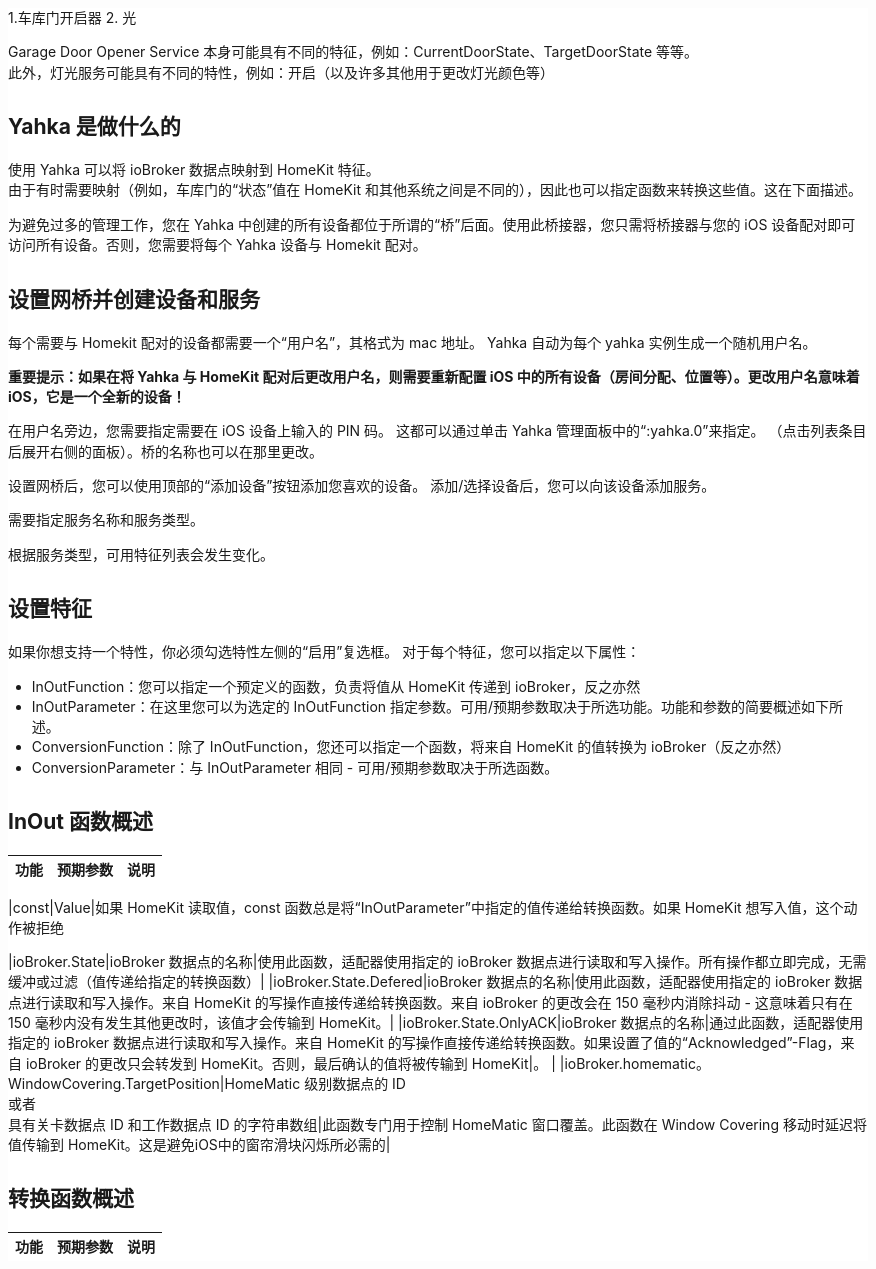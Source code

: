 1.车库门开启器
2. 光

Garage Door Opener Service 本身可能具有不同的特征，例如：CurrentDoorState、TargetDoorState 等等。<br>此外，灯光服务可能具有不同的特性，例如：开启（以及许多其他用于更改灯光颜色等）

## Yahka 是做什么的
使用 Yahka 可以将 ioBroker 数据点映射到 HomeKit 特征。<br>由于有时需要映射（例如，车库门的“状态”值在 HomeKit 和其他系统之间是不同的），因此也可以指定函数来转换这些值。这在下面描述。

为避免过多的管理工作，您在 Yahka 中创建的所有设备都位于所谓的“桥”后面。使用此桥接器，您只需将桥接器与您的 iOS 设备配对即可访问所有设备。否则，您需要将每个 Yahka 设备与 Homekit 配对。

## 设置网桥并创建设备和服务
每个需要与 Homekit 配对的设备都需要一个“用户名”，其格式为 mac 地址。 Yahka 自动为每个 yahka 实例生成一个随机用户名。

**重要提示：如果在将 Yahka 与 HomeKit 配对后更改用户名，则需要重新配置 iOS 中的所有设备（房间分配、位置等）。更改用户名意味着 iOS，它是一个全新的设备！**

在用户名旁边，您需要指定需要在 iOS 设备上输入的 PIN 码。
这都可以通过单击 Yahka 管理面板中的“:yahka.0”来指定。 （点击列表条目后展开右侧的面板）。桥的名称也可以在那里更改。

设置网桥后，您可以使用顶部的“添加设备”按钮添加您喜欢的设备。
添加/选择设备后，您可以向该设备添加服务。

需要指定服务名称和服务类型。

根据服务类型，可用特征列表会发生变化。

## 设置特征
如果你想支持一个特性，你必须勾选特性左侧的“启用”复选框。
对于每个特征，您可以指定以下属性：

- InOutFunction：您可以指定一个预定义的函数，负责将值从 HomeKit 传递到 ioBroker，反之亦然
- InOutParameter：在这里您可以为选定的 InOutFunction 指定参数。可用/预期参数取决于所选功能。功能和参数的简要概述如下所述。
- ConversionFunction：除了 InOutFunction，您还可以指定一个函数，将来自 HomeKit 的值转换为 ioBroker（反之亦然）
- ConversionParameter：与 InOutParameter 相同 - 可用/预期参数取决于所选函数。

## InOut 函数概述
|功能|预期参数|说明|
|---|---|---|

|const|Value|如果 HomeKit 读取值，const 函数总是将“InOutParameter”中指定的值传递给转换函数。如果 HomeKit 想写入值，这个动作被拒绝

|ioBroker.State|ioBroker 数据点的名称|使用此函数，适配器使用指定的 ioBroker 数据点进行读取和写入操作。所有操作都立即完成，无需缓冲或过滤（值传递给指定的转换函数）|
|ioBroker.State.Defered|ioBroker 数据点的名称|使用此函数，适配器使用指定的 ioBroker 数据点进行读取和写入操作。来自 HomeKit 的写操作直接传递给转换函数。来自 ioBroker 的更改会在 150 毫秒内消除抖动 - 这意味着只有在 150 毫秒内没有发生其他更改时，该值才会传输到 HomeKit。|
|ioBroker.State.OnlyACK|ioBroker 数据点的名称|通过此函数，适配器使用指定的 ioBroker 数据点进行读取和写入操作。来自 HomeKit 的写操作直接传递给转换函数。如果设置了值的“Acknowledged”-Flag，来自 ioBroker 的更改只会转发到 HomeKit。否则，最后确认的值将被传输到 HomeKit|。 |
|ioBroker.homematic。<br> WindowCovering.TargetPosition|HomeMatic 级别数据点的 ID<br>或者<br>具有关卡数据点 ID 和工作数据点 ID 的字符串数组|此函数专门用于控制 HomeMatic 窗口覆盖。此函数在 Window Covering 移动时延迟将值传输到 HomeKit。这是避免iOS中的窗帘滑块闪烁所必需的|

## 转换函数概述
|功能|预期参数|说明|
|---|---|---|
